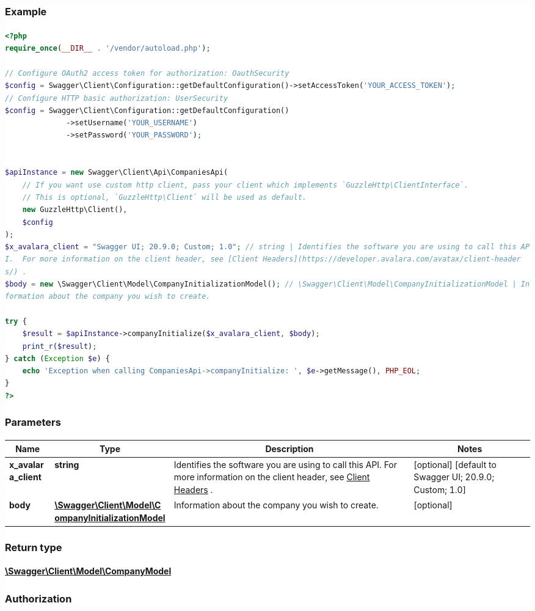 ### Example
```php
<?php
require_once(__DIR__ . '/vendor/autoload.php');

// Configure OAuth2 access token for authorization: OauthSecurity
$config = Swagger\Client\Configuration::getDefaultConfiguration()->setAccessToken('YOUR_ACCESS_TOKEN');
// Configure HTTP basic authorization: UserSecurity
$config = Swagger\Client\Configuration::getDefaultConfiguration()
              ->setUsername('YOUR_USERNAME')
              ->setPassword('YOUR_PASSWORD');


$apiInstance = new Swagger\Client\Api\CompaniesApi(
    // If you want use custom http client, pass your client which implements `GuzzleHttp\ClientInterface`.
    // This is optional, `GuzzleHttp\Client` will be used as default.
    new GuzzleHttp\Client(),
    $config
);
$x_avalara_client = "Swagger UI; 20.9.0; Custom; 1.0"; // string | Identifies the software you are using to call this API.  For more information on the client header, see [Client Headers](https://developer.avalara.com/avatax/client-headers/) .
$body = new \Swagger\Client\Model\CompanyInitializationModel(); // \Swagger\Client\Model\CompanyInitializationModel | Information about the company you wish to create.

try {
    $result = $apiInstance->companyInitialize($x_avalara_client, $body);
    print_r($result);
} catch (Exception $e) {
    echo 'Exception when calling CompaniesApi->companyInitialize: ', $e->getMessage(), PHP_EOL;
}
?>
```

### Parameters

Name | Type | Description  | Notes
------------- | ------------- | ------------- | -------------
 **x_avalara_client** | **string**| Identifies the software you are using to call this API.  For more information on the client header, see [Client Headers](https://developer.avalara.com/avatax/client-headers/) . | [optional] [default to Swagger UI; 20.9.0; Custom; 1.0]
 **body** | [**\Swagger\Client\Model\CompanyInitializationModel**](../Model/CompanyInitializationModel.md)| Information about the company you wish to create. | [optional]

### Return type

[**\Swagger\Client\Model\CompanyModel**](../Model/CompanyModel.md)

### Authorization
